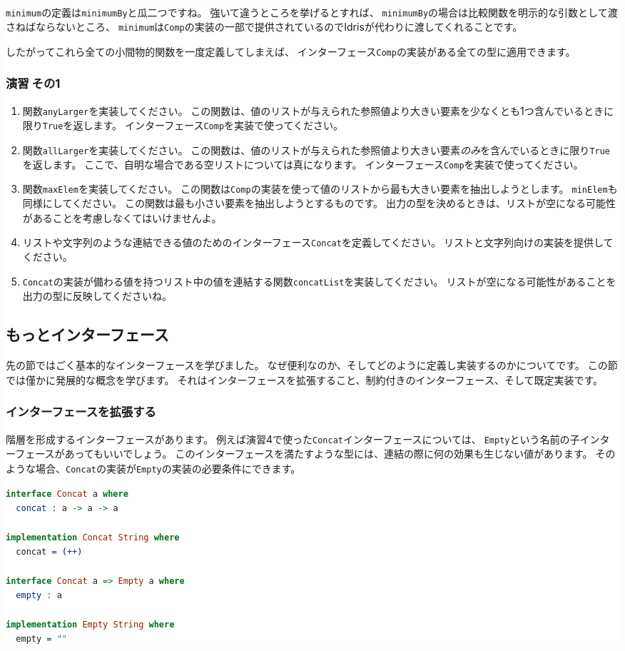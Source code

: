 `minimum`の定義は`minimumBy`と瓜二つですね。
強いて違うところを挙げるとすれば、
`minimumBy`の場合は比較関数を明示的な引数として渡さねばならないところ、
`minimum`は`Comp`の実装の一部で提供されているのでIdrisが代わりに渡してくれることです。

したがってこれら全ての小間物的関数を一度定義してしまえば、
インターフェース`Comp`の実装がある全ての型に適用できます。

### 演習 その1

1. 関数`anyLarger`を実装してください。
この関数は、値のリストが与えられた参照値より大きい要素を少なくとも1つ含んでいるときに限り`True`を返します。
インターフェース`Comp`を実装で使ってください。

2. 関数`allLarger`を実装してください。
この関数は、値のリストが与えられた参照値より大きい要素*のみ*を含んでいるときに限り`True`を返します。
ここで、自明な場合である空リストについては真になります。
インターフェース`Comp`を実装で使ってください。

3. 関数`maxElem`を実装してください。
この関数は`Comp`の実装を使って値のリストから最も大きい要素を抽出しようとします。
`minElem`も同様にしてください。
この関数は最も小さい要素を抽出しようとするものです。
出力の型を決めるときは、リストが空になる可能性があることを考慮しなくてはいけませんよ。

4. リストや文字列のような連結できる値のためのインターフェース`Concat`を定義してください。
リストと文字列向けの実装を提供してください。

5. `Concat`の実装が備わる値を持つリスト中の値を連結する関数`concatList`を実装してください。
リストが空になる可能性があることを出力の型に反映してくださいね。

## もっとインターフェース

先の節ではごく基本的なインターフェースを学びました。
なぜ便利なのか、そしてどのように定義し実装するのかについてです。
この節では僅かに発展的な概念を学びます。
それはインターフェースを拡張すること、制約付きのインターフェース、そして既定実装です。

### インターフェースを拡張する

階層を形成するインターフェースがあります。
例えば演習4で使った`Concat`インターフェースについては、
`Empty`という名前の子インターフェースがあってもいいでしょう。
このインターフェースを満たすような型には、連結の際に何の効果も生じない値があります。
そのような場合、`Concat`の実装が`Empty`の実装の必要条件にできます。

```idris
interface Concat a where
  concat : a -> a -> a

implementation Concat String where
  concat = (++)

interface Concat a => Empty a where
  empty : a

implementation Empty String where
  empty = ""
```
